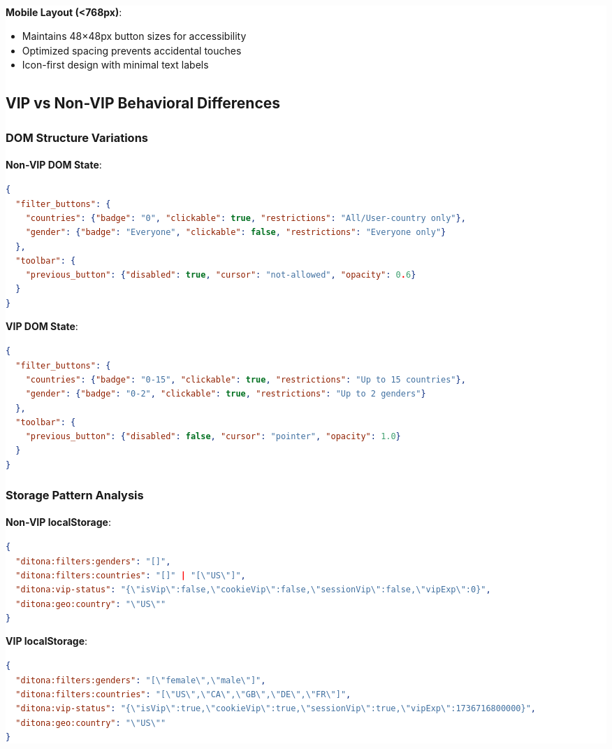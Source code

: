 **Mobile Layout (<768px)**:
- Maintains 48×48px button sizes for accessibility
- Optimized spacing prevents accidental touches
- Icon-first design with minimal text labels

## VIP vs Non-VIP Behavioral Differences

### DOM Structure Variations

**Non-VIP DOM State**:
```json
{
  "filter_buttons": {
    "countries": {"badge": "0", "clickable": true, "restrictions": "All/User-country only"},
    "gender": {"badge": "Everyone", "clickable": false, "restrictions": "Everyone only"}
  },
  "toolbar": {
    "previous_button": {"disabled": true, "cursor": "not-allowed", "opacity": 0.6}
  }
}
```

**VIP DOM State**:
```json
{
  "filter_buttons": {
    "countries": {"badge": "0-15", "clickable": true, "restrictions": "Up to 15 countries"},
    "gender": {"badge": "0-2", "clickable": true, "restrictions": "Up to 2 genders"}
  },
  "toolbar": {
    "previous_button": {"disabled": false, "cursor": "pointer", "opacity": 1.0}
  }
}
```

### Storage Pattern Analysis

**Non-VIP localStorage**:
```json
{
  "ditona:filters:genders": "[]",
  "ditona:filters:countries": "[]" | "[\"US\"]",
  "ditona:vip-status": "{\"isVip\":false,\"cookieVip\":false,\"sessionVip\":false,\"vipExp\":0}",
  "ditona:geo:country": "\"US\""
}
```

**VIP localStorage**:
```json
{
  "ditona:filters:genders": "[\"female\",\"male\"]",
  "ditona:filters:countries": "[\"US\",\"CA\",\"GB\",\"DE\",\"FR\"]",
  "ditona:vip-status": "{\"isVip\":true,\"cookieVip\":true,\"sessionVip\":true,\"vipExp\":1736716800000}",
  "ditona:geo:country": "\"US\""
}
```
